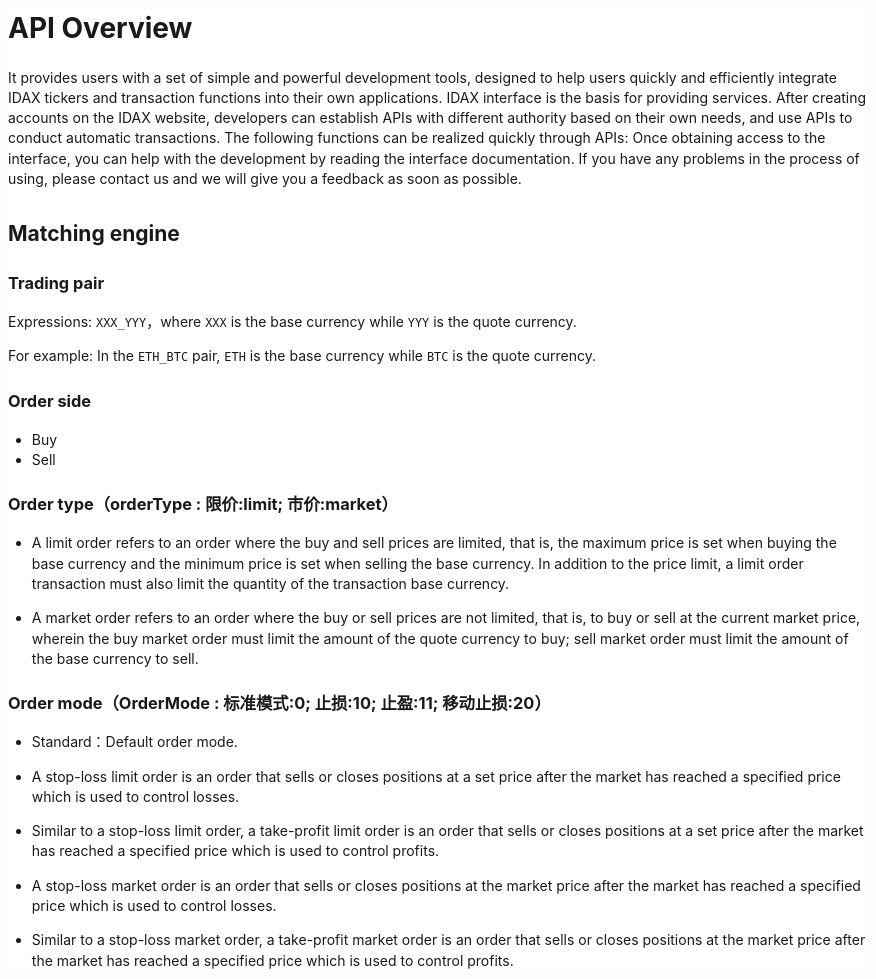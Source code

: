 # API Overview

It provides users with a set of simple and powerful development tools, designed to help users quickly and efficiently integrate IDAX tickers and transaction functions into their own applications. IDAX interface is the basis for providing services. After creating accounts on the IDAX website, developers can establish APIs with different authority based on their own needs, and use APIs to conduct automatic transactions. The following functions can be realized quickly through APIs: Once obtaining access to the interface, you can help with the development by reading the interface documentation. If you have any problems in the process of using, please contact us and we will give you a feedback as soon as possible.

## Matching engine

### Trading pair

Expressions: `XXX_YYY`，where `XXX` is the base currency while `YYY` is the quote currency.

For example: In the `ETH_BTC` pair, `ETH` is the base currency while `BTC` is the quote currency.

### Order side

* Buy
* Sell

### Order type（orderType : 限价:limit; 市价:market）

* A limit order refers to an order where the buy and sell prices are limited, that is, the maximum price is set when buying the base currency and the minimum price is set when selling the base currency. In addition to the price limit, a limit order transaction must also limit the quantity of the transaction base currency.

* A market order refers to an order where the buy or sell prices are not limited, that is, to buy or sell at the current market price, wherein the buy market order must limit the amount of the quote currency to buy; sell market order must limit the amount of the base currency to sell.

### Order mode（OrderMode : 标准模式:0; 止损:10; 止盈:11; 移动止损:20）

* Standard：Default order mode.

* A stop-loss limit order is an order that sells or closes positions at a set price after the market has reached a specified price which is used to control losses.

* Similar to a stop-loss limit order, a take-profit limit order is an order that sells or closes positions at a set price after the market has reached a specified price which is used to control profits.

* A stop-loss market order is an order that sells or closes positions at the market price after the market has reached a specified price which is used to control losses.

* Similar to a stop-loss market order, a take-profit market order is an order that sells or closes positions at the market price after the market has reached a specified price which is used to control profits.
